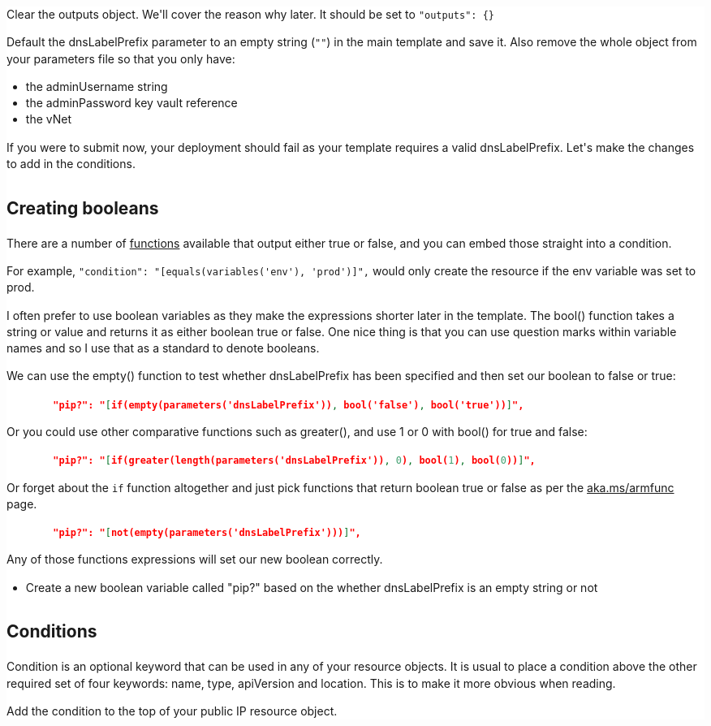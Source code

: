 Clear the outputs object.  We'll cover the reason why later.  It should be set to `"outputs": {}`

Default the dnsLabelPrefix parameter to an empty string (`""`) in the main template and save it.  Also remove the whole object from your parameters file so that you only have:

* the adminUsername string
* the adminPassword key vault reference
* the vNet

If you were to submit now, your deployment should fail as your template requires a valid dnsLabelPrefix. Let's make the changes to add in the conditions.

## Creating booleans

There are a number of [functions](https://aka.ms/armfunc) available that output either true or false, and you can embed those straight into a condition.

For example, `"condition": "[equals(variables('env'), 'prod')]",` would only create the resource if the env variable was set to prod.

I often prefer to use boolean variables as they make the expressions shorter later in the template.  The bool() function takes a string or value and returns it as either boolean true or false.  One nice thing is that you can use question marks within variable names and so I use that as a standard to denote booleans.

We can use the empty() function to test whether dnsLabelPrefix has been specified and then set our boolean to false or true:

```json
        "pip?": "[if(empty(parameters('dnsLabelPrefix')), bool('false'), bool('true'))]",
```

Or you could use other comparative functions such as greater(), and use 1 or 0 with bool() for true and false:

```json
        "pip?": "[if(greater(length(parameters('dnsLabelPrefix')), 0), bool(1), bool(0))]",
```

Or forget about the `if` function altogether and just pick functions that return boolean true or false as per the [aka.ms/armfunc](https://aka.ms/armfunc) page.

```json
        "pip?": "[not(empty(parameters('dnsLabelPrefix')))]",
```

Any of those functions expressions will set our new boolean correctly.

* Create a new boolean variable called "pip?" based on the whether dnsLabelPrefix is an empty string or not

## Conditions

Condition is an optional keyword that can be used in any of your resource objects.  It is usual to place a condition above the other required set of four keywords: name, type, apiVersion and location.  This is to make it more obvious when reading.

Add the condition to the top of your public IP resource object.
